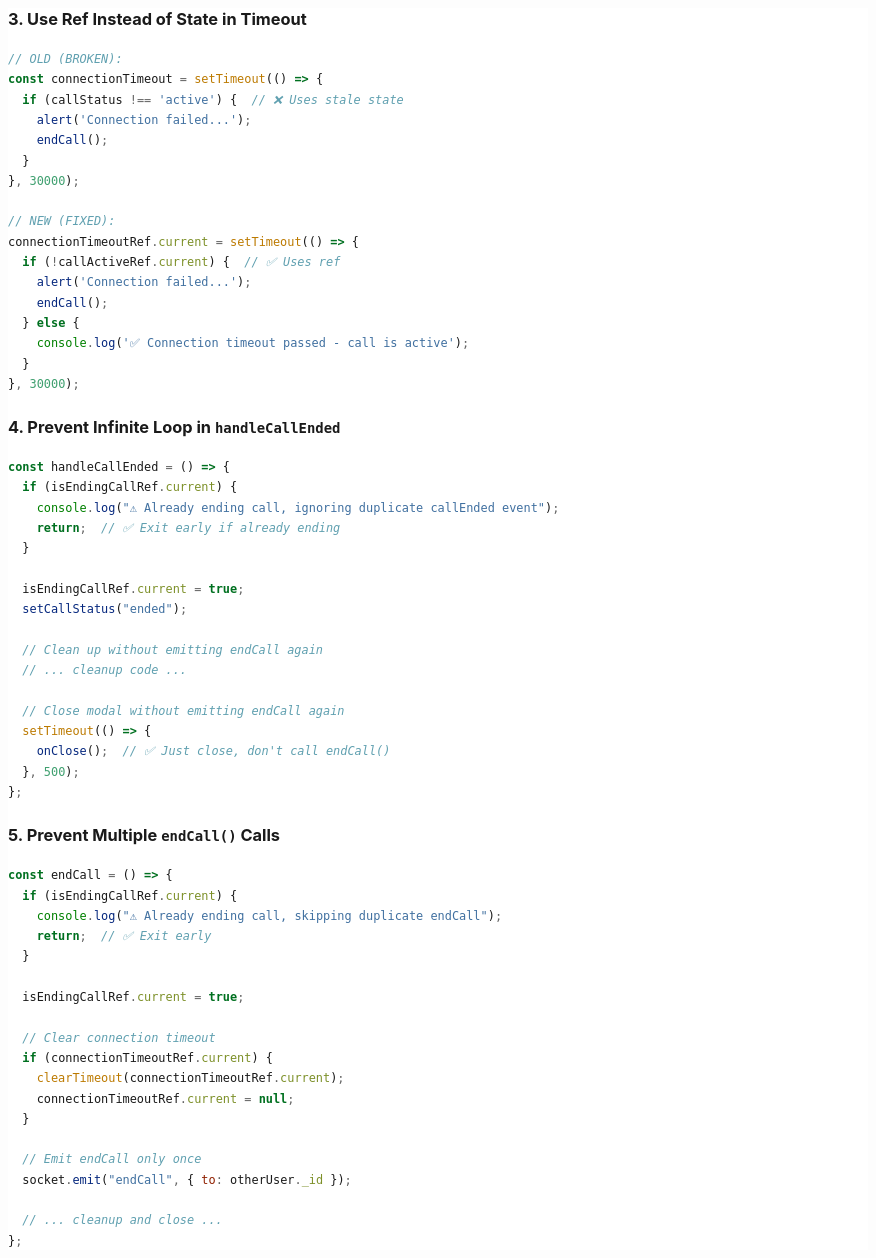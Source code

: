 ### 3. Use Ref Instead of State in Timeout
```javascript
// OLD (BROKEN):
const connectionTimeout = setTimeout(() => {
  if (callStatus !== 'active') {  // ❌ Uses stale state
    alert('Connection failed...');
    endCall();
  }
}, 30000);

// NEW (FIXED):
connectionTimeoutRef.current = setTimeout(() => {
  if (!callActiveRef.current) {  // ✅ Uses ref
    alert('Connection failed...');
    endCall();
  } else {
    console.log('✅ Connection timeout passed - call is active');
  }
}, 30000);
```

### 4. Prevent Infinite Loop in `handleCallEnded`
```javascript
const handleCallEnded = () => {
  if (isEndingCallRef.current) {
    console.log("⚠️ Already ending call, ignoring duplicate callEnded event");
    return;  // ✅ Exit early if already ending
  }
  
  isEndingCallRef.current = true;
  setCallStatus("ended");
  
  // Clean up without emitting endCall again
  // ... cleanup code ...
  
  // Close modal without emitting endCall again
  setTimeout(() => {
    onClose();  // ✅ Just close, don't call endCall()
  }, 500);
};
```

### 5. Prevent Multiple `endCall()` Calls
```javascript
const endCall = () => {
  if (isEndingCallRef.current) {
    console.log("⚠️ Already ending call, skipping duplicate endCall");
    return;  // ✅ Exit early
  }
  
  isEndingCallRef.current = true;
  
  // Clear connection timeout
  if (connectionTimeoutRef.current) {
    clearTimeout(connectionTimeoutRef.current);
    connectionTimeoutRef.current = null;
  }
  
  // Emit endCall only once
  socket.emit("endCall", { to: otherUser._id });
  
  // ... cleanup and close ...
};
```